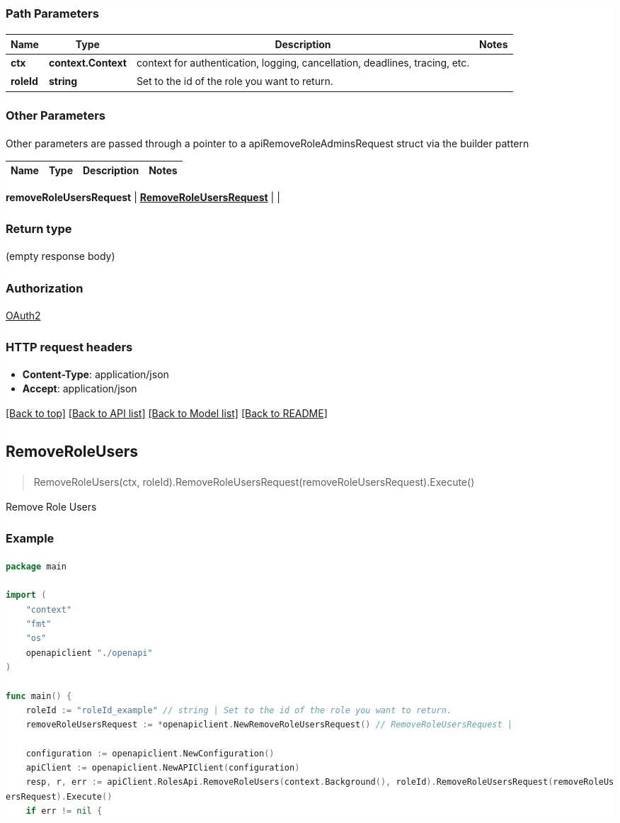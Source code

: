 ### Path Parameters


Name | Type | Description  | Notes
------------- | ------------- | ------------- | -------------
**ctx** | **context.Context** | context for authentication, logging, cancellation, deadlines, tracing, etc.
**roleId** | **string** | Set to the id of the role you want to return. | 

### Other Parameters

Other parameters are passed through a pointer to a apiRemoveRoleAdminsRequest struct via the builder pattern


Name | Type | Description  | Notes
------------- | ------------- | ------------- | -------------

 **removeRoleUsersRequest** | [**RemoveRoleUsersRequest**](RemoveRoleUsersRequest.md) |  | 

### Return type

 (empty response body)

### Authorization

[OAuth2](../README.md#OAuth2)

### HTTP request headers

- **Content-Type**: application/json
- **Accept**: application/json

[[Back to top]](#) [[Back to API list]](../README.md#documentation-for-api-endpoints)
[[Back to Model list]](../README.md#documentation-for-models)
[[Back to README]](../README.md)


## RemoveRoleUsers

> RemoveRoleUsers(ctx, roleId).RemoveRoleUsersRequest(removeRoleUsersRequest).Execute()

Remove Role Users



### Example

```go
package main

import (
    "context"
    "fmt"
    "os"
    openapiclient "./openapi"
)

func main() {
    roleId := "roleId_example" // string | Set to the id of the role you want to return.
    removeRoleUsersRequest := *openapiclient.NewRemoveRoleUsersRequest() // RemoveRoleUsersRequest | 

    configuration := openapiclient.NewConfiguration()
    apiClient := openapiclient.NewAPIClient(configuration)
    resp, r, err := apiClient.RolesApi.RemoveRoleUsers(context.Background(), roleId).RemoveRoleUsersRequest(removeRoleUsersRequest).Execute()
    if err != nil {
```